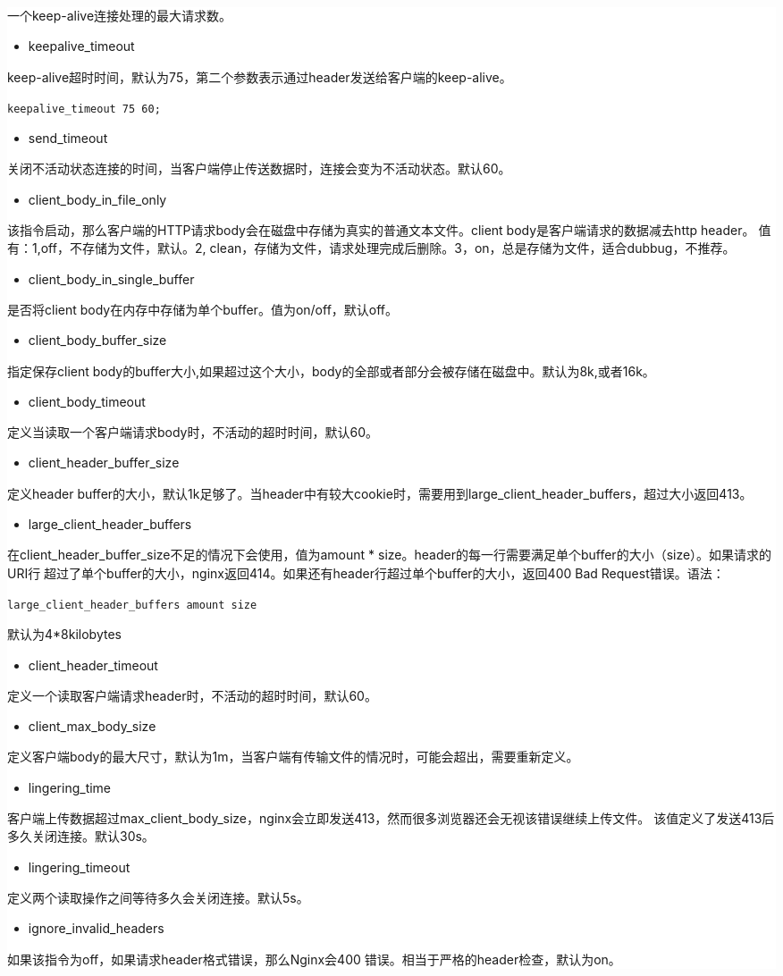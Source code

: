 一个keep-alive连接处理的最大请求数。

* keepalive_timeout

keep-alive超时时间，默认为75，第二个参数表示通过header发送给客户端的keep-alive。
```
keepalive_timeout 75 60;
```

* send_timeout

关闭不活动状态连接的时间，当客户端停止传送数据时，连接会变为不活动状态。默认60。

* client_body_in_file_only

该指令启动，那么客户端的HTTP请求body会在磁盘中存储为真实的普通文本文件。client body是客户端请求的数据减去http header。
值有：1,off，不存储为文件，默认。2, clean，存储为文件，请求处理完成后删除。3，on，总是存储为文件，适合dubbug，不推荐。

* client_body_in_single_buffer

是否将client body在内存中存储为单个buffer。值为on/off，默认off。

* client_body_buffer_size

指定保存client body的buffer大小,如果超过这个大小，body的全部或者部分会被存储在磁盘中。默认为8k,或者16k。

* client_body_timeout

定义当读取一个客户端请求body时，不活动的超时时间，默认60。

* client_header_buffer_size

定义header buffer的大小，默认1k足够了。当header中有较大cookie时，需要用到large_client_header_buffers，超过大小返回413。

* large_client_header_buffers

在client_header_buffer_size不足的情况下会使用，值为amount * size。header的每一行需要满足单个buffer的大小（size）。如果请求的URI行
超过了单个buffer的大小，nginx返回414。如果还有header行超过单个buffer的大小，返回400 Bad Request错误。语法：
```
large_client_header_buffers amount size
```
默认为4\*8kilobytes

* client_header_timeout

定义一个读取客户端请求header时，不活动的超时时间，默认60。

* client_max_body_size

定义客户端body的最大尺寸，默认为1m，当客户端有传输文件的情况时，可能会超出，需要重新定义。

* lingering_time

客户端上传数据超过max_client_body_size，nginx会立即发送413，然而很多浏览器还会无视该错误继续上传文件。
该值定义了发送413后多久关闭连接。默认30s。

* lingering_timeout

定义两个读取操作之间等待多久会关闭连接。默认5s。

* ignore_invalid_headers

如果该指令为off，如果请求header格式错误，那么Nginx会400 错误。相当于严格的header检查，默认为on。
